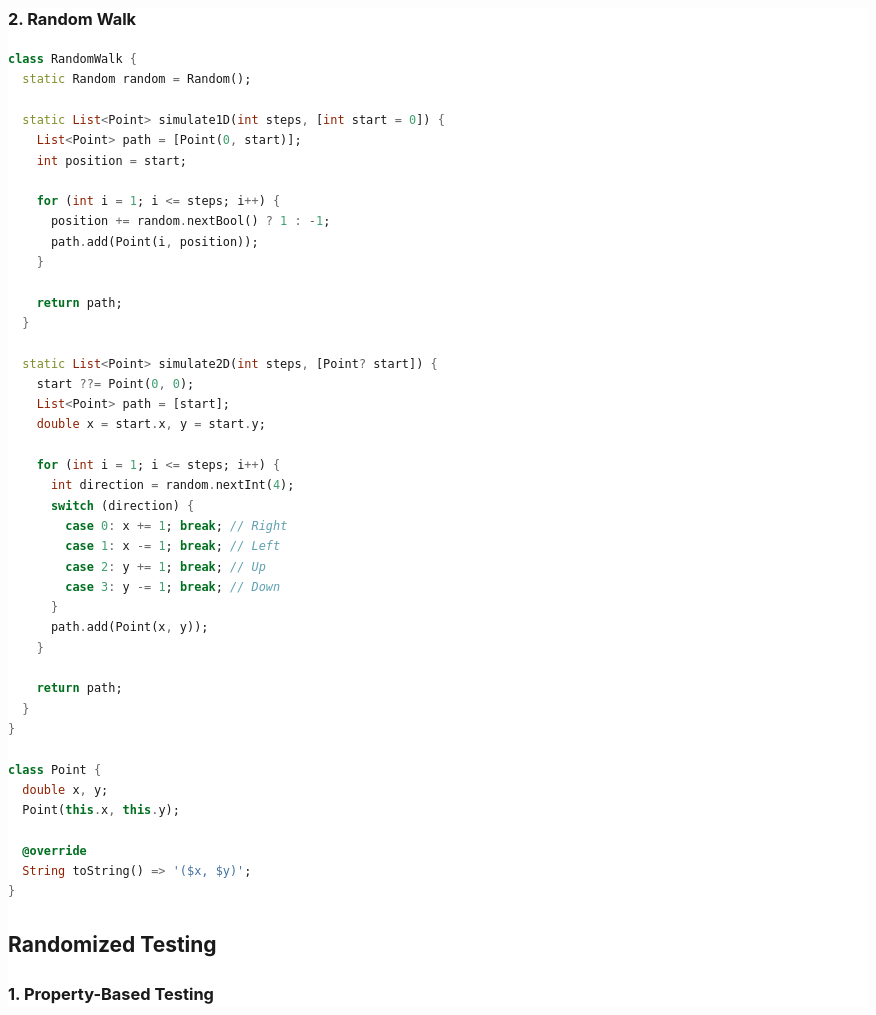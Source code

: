 ### 2. **Random Walk**

```dart
class RandomWalk {
  static Random random = Random();
  
  static List<Point> simulate1D(int steps, [int start = 0]) {
    List<Point> path = [Point(0, start)];
    int position = start;
    
    for (int i = 1; i <= steps; i++) {
      position += random.nextBool() ? 1 : -1;
      path.add(Point(i, position));
    }
    
    return path;
  }
  
  static List<Point> simulate2D(int steps, [Point? start]) {
    start ??= Point(0, 0);
    List<Point> path = [start];
    double x = start.x, y = start.y;
    
    for (int i = 1; i <= steps; i++) {
      int direction = random.nextInt(4);
      switch (direction) {
        case 0: x += 1; break; // Right
        case 1: x -= 1; break; // Left
        case 2: y += 1; break; // Up
        case 3: y -= 1; break; // Down
      }
      path.add(Point(x, y));
    }
    
    return path;
  }
}

class Point {
  double x, y;
  Point(this.x, this.y);
  
  @override
  String toString() => '($x, $y)';
}
```

## Randomized Testing

### 1. **Property-Based Testing**
